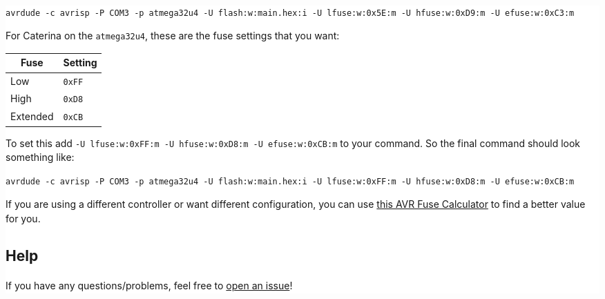     avrdude -c avrisp -P COM3 -p atmega32u4 -U flash:w:main.hex:i -U lfuse:w:0x5E:m -U hfuse:w:0xD9:m -U efuse:w:0xC3:m

For Caterina on the `atmega32u4`, these are the fuse settings that you want: 

| Fuse     | Setting|
|----------|--------|
| Low      | `0xFF` |
| High     | `0xD8` |
| Extended | `0xCB` |

To set this add `-U lfuse:w:0xFF:m -U hfuse:w:0xD8:m -U efuse:w:0xCB:m` to your command.  So the final command should look something like: 

    avrdude -c avrisp -P COM3 -p atmega32u4 -U flash:w:main.hex:i -U lfuse:w:0xFF:m -U hfuse:w:0xD8:m -U efuse:w:0xCB:m


If you are using a different controller or want different configuration, you can use [this AVR Fuse Calculator](http://www.engbedded.com/fusecalc/) to find a better value for you.

## Help 

If you have any questions/problems, feel free to [open an issue](https://github.com/qmk/qmk_firmware/issues/new)!
